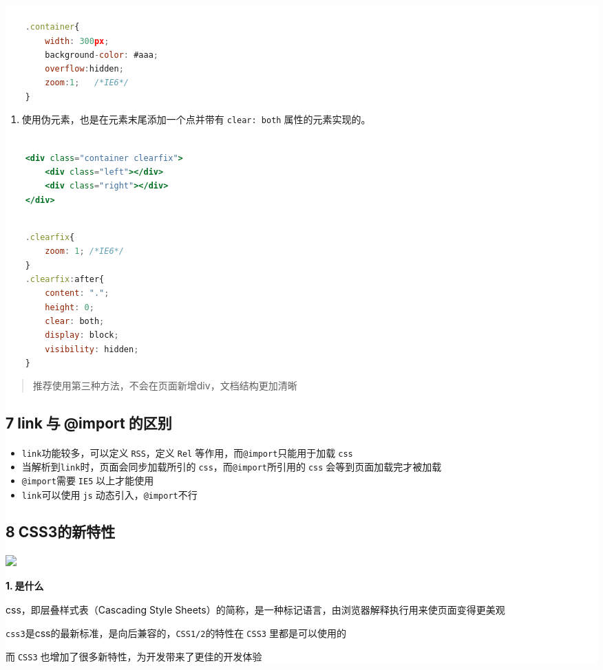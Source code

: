```jsx

    .container{
        width: 300px;
        background-color: #aaa;
        overflow:hidden;
        zoom:1;   /*IE6*/
    }
```

1.  使用伪元素，也是在元素末尾添加一个点并带有 `clear: both` 属性的元素实现的。

```jsx

    <div class="container clearfix">
        <div class="left"></div>
        <div class="right"></div>
    </div>
```

```jsx

    .clearfix{
        zoom: 1; /*IE6*/
    }
    .clearfix:after{
        content: ".";
        height: 0;
        clear: both;
        display: block;
        visibility: hidden;
    }
```

> 推荐使用第三种方法，不会在页面新增div，文档结构更加清晰

##  7 link 与 @import 的区别

*   `link`功能较多，可以定义 `RSS`，定义 `Rel` 等作用，而`@import`只能用于加载 `css`
*   当解析到`link`时，页面会同步加载所引的 `css`，而`@import`所引用的 `css` 会等到页面加载完才被加载
*   `@import`需要 `IE5` 以上才能使用
*   `link`可以使用 `js` 动态引入，`@import`不行

##  8 CSS3的新特性

![](https://s.poetries.work/uploads/2022/09/29fc55febf95ee90.png)

**1\. 是什么**

css，即层叠样式表（Cascading Style Sheets）的简称，是一种标记语言，由浏览器解释执行用来使页面变得更美观

`css3`是css的最新标准，是向后兼容的，`CSS1/2`的特性在 `CSS3` 里都是可以使用的

而 `CSS3` 也增加了很多新特性，为开发带来了更佳的开发体验
